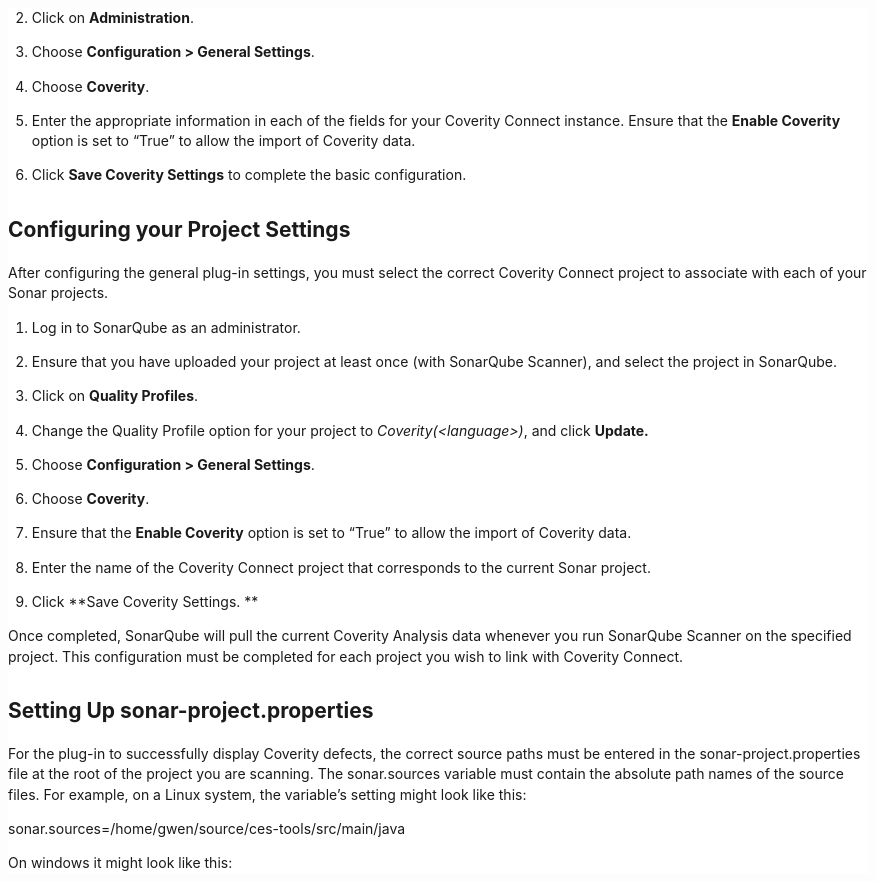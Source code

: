 2.  Click on **Administration**.

3.  Choose **Configuration &gt; General Settings**.

4.  Choose **Coverity**.

5.  Enter the appropriate information in each of the fields for your
    Coverity Connect instance. Ensure that the **Enable Coverity**
    option is set to “True” to allow the import of Coverity data.

6.  Click **Save Coverity Settings** to complete the
    basic configuration.

## Configuring your Project Settings

After configuring the general plug-in settings, you must select the
correct Coverity Connect project to associate with each of your Sonar
projects.

1.  Log in to SonarQube as an administrator.

2.  Ensure that you have uploaded your project at least once (with
    SonarQube Scanner), and select the project in SonarQube.

3.  Click on **Quality Profiles**.

4.  Change the Quality Profile option for your project to
    *Coverity(&lt;language&gt;)*, and click **Update.**

5.  Choose **Configuration &gt; General Settings**.

6.  Choose **Coverity**.

7.  Ensure that the **Enable Coverity** option is set to “True” to allow
    the import of Coverity data.

8.  Enter the name of the Coverity Connect project that corresponds to
    the current Sonar project.

9.  Click **Save Coverity Settings. **

Once completed, SonarQube will pull the current Coverity Analysis data
whenever you run SonarQube Scanner on the specified project. This
configuration must be completed for each project you wish to link with
Coverity Connect.

## Setting Up sonar-project.properties

For the plug-in to successfully display Coverity defects, the correct
source paths must be entered in the sonar-project.properties file at the
root of the project you are scanning. The sonar.sources variable must
contain the absolute path names of the source files. For example, on a
Linux system, the variable’s setting might look like this:

sonar.sources=/home/gwen/source/ces-tools/src/main/java

On windows it might look like this:
